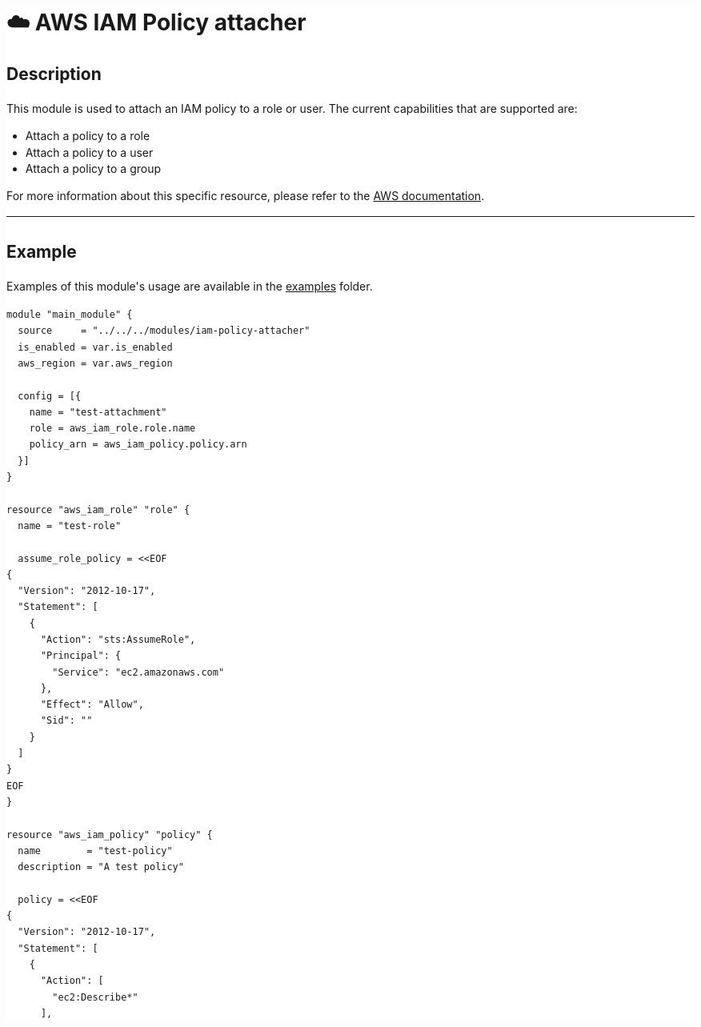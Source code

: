 
# ☁️ AWS IAM Policy attacher
## Description

This module is used to attach an IAM policy to a role or user. The current capabilities that are supported are:
- Attach a policy to a role
- Attach a policy to a user
- Attach a policy to a group

For more information about this specific resource, please refer to the [AWS documentation](https://docs.aws.amazon.com/IAM/latest/UserGuide/access_policies_manage-attach-detach.html).

---
## Example
Examples of this module's usage are available in the [examples](./examples) folder.

```hcl
module "main_module" {
  source     = "../../../modules/iam-policy-attacher"
  is_enabled = var.is_enabled
  aws_region = var.aws_region

  config = [{
    name = "test-attachment"
    role = aws_iam_role.role.name
    policy_arn = aws_iam_policy.policy.arn
  }]
}

resource "aws_iam_role" "role" {
  name = "test-role"

  assume_role_policy = <<EOF
{
  "Version": "2012-10-17",
  "Statement": [
    {
      "Action": "sts:AssumeRole",
      "Principal": {
        "Service": "ec2.amazonaws.com"
      },
      "Effect": "Allow",
      "Sid": ""
    }
  ]
}
EOF
}

resource "aws_iam_policy" "policy" {
  name        = "test-policy"
  description = "A test policy"

  policy = <<EOF
{
  "Version": "2012-10-17",
  "Statement": [
    {
      "Action": [
        "ec2:Describe*"
      ],
```